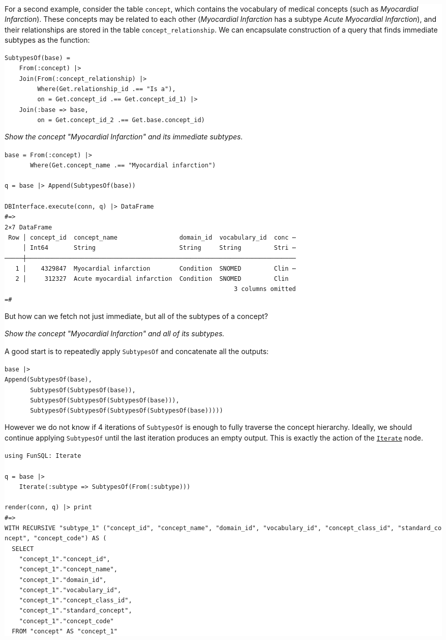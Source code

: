 For a second example, consider the table `concept`, which contains the
vocabulary of medical concepts (such as *Myocardial Infarction*).  These
concepts may be related to each other (*Myocardial Infarction* has a subtype
*Acute Myocardial Infarction*), and their relationships are stored in the table
`concept_relationship`.  We can encapsulate construction of a query that finds
immediate subtypes as the function:

    SubtypesOf(base) =
        From(:concept) |>
        Join(From(:concept_relationship) |>
             Where(Get.relationship_id .== "Is a"),
             on = Get.concept_id .== Get.concept_id_1) |>
        Join(:base => base,
             on = Get.concept_id_2 .== Get.base.concept_id)

*Show the concept "Myocardial Infarction" and its immediate subtypes.*

    base = From(:concept) |>
           Where(Get.concept_name .== "Myocardial infarction")

    q = base |> Append(SubtypesOf(base))

    DBInterface.execute(conn, q) |> DataFrame
    #=>
    2×7 DataFrame
     Row │ concept_id  concept_name                 domain_id  vocabulary_id  conc ⋯
         │ Int64       String                       String     String         Stri ⋯
    ─────┼──────────────────────────────────────────────────────────────────────────
       1 │    4329847  Myocardial infarction        Condition  SNOMED         Clin ⋯
       2 │     312327  Acute myocardial infarction  Condition  SNOMED         Clin
                                                                   3 columns omitted
    =#

But how can we fetch not just immediate, but all of the subtypes of a concept?

*Show the concept "Myocardial Infarction" and all of its subtypes.*

A good start is to repeatedly apply `SubtypesOf` and concatenate all the
outputs:

    base |>
    Append(SubtypesOf(base),
           SubtypesOf(SubtypesOf(base)),
           SubtypesOf(SubtypesOf(SubtypesOf(base))),
           SubtypesOf(SubtypesOf(SubtypesOf(SubtypesOf(base)))))

However we do not know if 4 iterations of `SubtypesOf` is enough to
fully traverse the concept hierarchy.  Ideally, we should continue
applying `SubtypesOf` until the last iteration produces an empty output.
This is exactly the action of the [`Iterate`](@ref) node.

    using FunSQL: Iterate

    q = base |>
        Iterate(:subtype => SubtypesOf(From(:subtype)))

    render(conn, q) |> print
    #=>
    WITH RECURSIVE "subtype_1" ("concept_id", "concept_name", "domain_id", "vocabulary_id", "concept_class_id", "standard_concept", "concept_code") AS (
      SELECT
        "concept_1"."concept_id",
        "concept_1"."concept_name",
        "concept_1"."domain_id",
        "concept_1"."vocabulary_id",
        "concept_1"."concept_class_id",
        "concept_1"."standard_concept",
        "concept_1"."concept_code"
      FROM "concept" AS "concept_1"